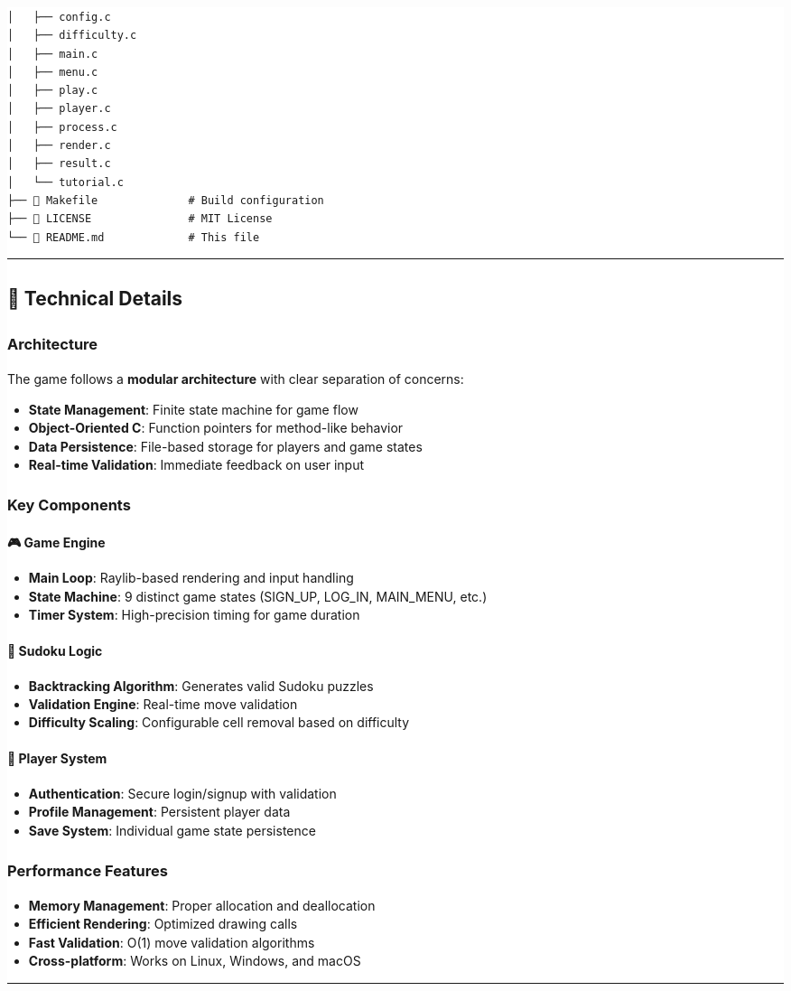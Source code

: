 ```
│   ├── config.c
│   ├── difficulty.c
│   ├── main.c
│   ├── menu.c
│   ├── play.c
│   ├── player.c
│   ├── process.c
│   ├── render.c
│   ├── result.c
│   └── tutorial.c
├── 📄 Makefile              # Build configuration
├── 📄 LICENSE               # MIT License
└── 📄 README.md             # This file
```

---

## 🔧 Technical Details

### Architecture

The game follows a **modular architecture** with clear separation of concerns:

- **State Management**: Finite state machine for game flow
- **Object-Oriented C**: Function pointers for method-like behavior
- **Data Persistence**: File-based storage for players and game states
- **Real-time Validation**: Immediate feedback on user input

### Key Components

#### 🎮 **Game Engine**
- **Main Loop**: Raylib-based rendering and input handling
- **State Machine**: 9 distinct game states (SIGN_UP, LOG_IN, MAIN_MENU, etc.)
- **Timer System**: High-precision timing for game duration

#### 🧩 **Sudoku Logic**
- **Backtracking Algorithm**: Generates valid Sudoku puzzles
- **Validation Engine**: Real-time move validation
- **Difficulty Scaling**: Configurable cell removal based on difficulty

#### 👤 **Player System**
- **Authentication**: Secure login/signup with validation
- **Profile Management**: Persistent player data
- **Save System**: Individual game state persistence

### Performance Features

- **Memory Management**: Proper allocation and deallocation
- **Efficient Rendering**: Optimized drawing calls
- **Fast Validation**: O(1) move validation algorithms
- **Cross-platform**: Works on Linux, Windows, and macOS

---